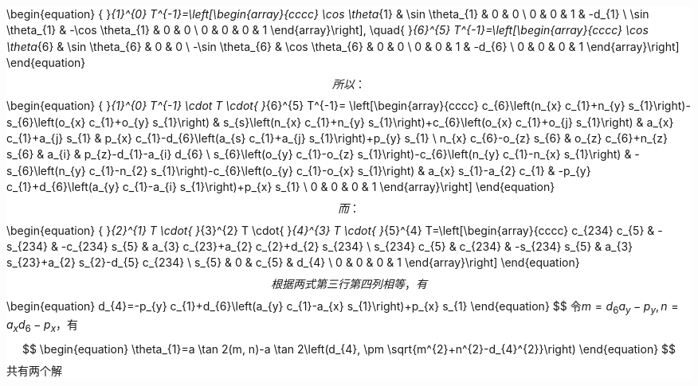 \begin{equation}
{ }_{1}^{0} T^{-1}=\left[\begin{array}{cccc}
\cos \theta_{1} & \sin \theta_{1} & 0 & 0 \\
0 & 0 & 1 & -d_{1} \\
\sin \theta_{1} & -\cos \theta_{1} & 0 & 0 \\
0 & 0 & 0 & 1
\end{array}\right], \quad{ }_{6}^{5} T^{-1}=\left[\begin{array}{cccc}
\cos \theta_{6} & \sin \theta_{6} & 0 & 0 \\
-\sin \theta_{6} & \cos \theta_{6} & 0 & 0 \\
0 & 0 & 1 & -d_{6} \\
0 & 0 & 0 & 1
\end{array}\right]
\end{equation}
$$
所以：
$$
\begin{equation}
{ }_{1}^{0} T^{-1} \cdot T \cdot{ }_{6}^{5} T^{-1}=
\left[\begin{array}{cccc}
c_{6}\left(n_{x} c_{1}+n_{y} s_{1}\right)-s_{6}\left(o_{x} c_{1}+o_{y} s_{1}\right) & s_{s}\left(n_{x} c_{1}+n_{y} s_{1}\right)+c_{6}\left(o_{x} c_{1}+o_{j} s_{1}\right) & a_{x} c_{1}+a_{j} s_{1} & p_{x} c_{1}-d_{6}\left(a_{s} c_{1}+a_{j} s_{1}\right)+p_{y} s_{1} \\
n_{x} c_{6}-o_{z} s_{6} & o_{z} c_{6}+n_{z} s_{6} & a_{i} & p_{z}-d_{1}-a_{i} d_{6} \\
s_{6}\left(o_{y} c_{1}-o_{z} s_{1}\right)-c_{6}\left(n_{y} c_{1}-n_{x} s_{1}\right) & -s_{6}\left(n_{y} c_{1}-n_{2} s_{1}\right)-c_{6}\left(o_{y} c_{1}-o_{x} s_{1}\right) & a_{x} s_{1}-a_{2} c_{1} & -p_{y} c_{1}+d_{6}\left(a_{y} c_{1}-a_{i} s_{1}\right)+p_{x} s_{1} \\
0 & 0 & 0 & 1
\end{array}\right]
\end{equation}
$$
而：
$$
\begin{equation}
{ }_{2}^{1} T \cdot{ }_{3}^{2} T \cdot{ }_{4}^{3} T \cdot{ }_{5}^{4} T=\left[\begin{array}{cccc}
c_{234} c_{5} & -s_{234} & -c_{234} s_{5} & a_{3} c_{23}+a_{2} c_{2}+d_{2} s_{234} \\
s_{234} c_{5} & c_{234} & -s_{234} s_{5} & a_{3} s_{23}+a_{2} s_{2}-d_{5} c_{234} \\
s_{5} & 0 & c_{5} & d_{4} \\
0 & 0 & 0 & 1
\end{array}\right]
\end{equation}
$$
根据两式第三行第四列相等，有
$$
\begin{equation}
d_{4}=-p_{y} c_{1}+d_{6}\left(a_{y} c_{1}-a_{x} s_{1}\right)+p_{x} s_{1}
\end{equation}
$$
令$m=d_{6} a_{y}-p_{y}, n=a_{x} d_{6}-p_{x}$，有
$$
\begin{equation}
\theta_{1}=a \tan 2(m, n)-a \tan 2\left(d_{4}, \pm \sqrt{m^{2}+n^{2}-d_{4}^{2}}\right)
\end{equation}
$$
共有两个解
